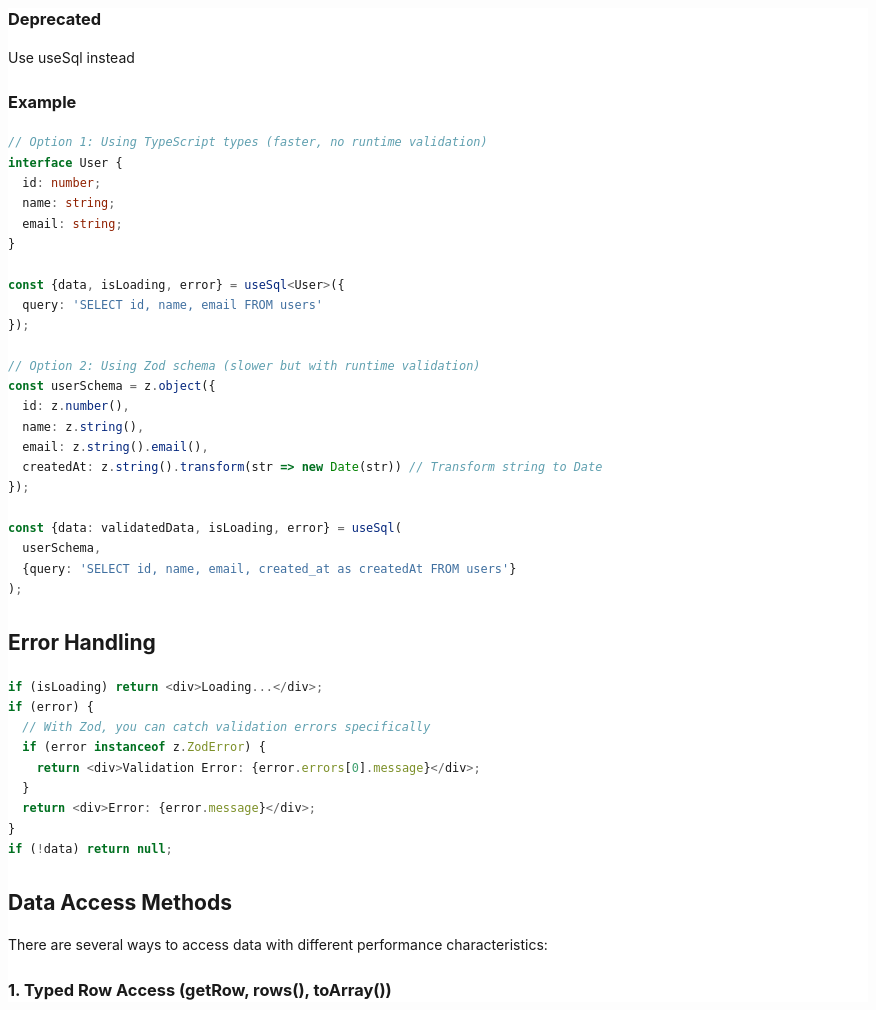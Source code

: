 ### Deprecated

Use useSql instead

### Example

```typescript
// Option 1: Using TypeScript types (faster, no runtime validation)
interface User {
  id: number;
  name: string;
  email: string;
}

const {data, isLoading, error} = useSql<User>({
  query: 'SELECT id, name, email FROM users'
});

// Option 2: Using Zod schema (slower but with runtime validation)
const userSchema = z.object({
  id: z.number(),
  name: z.string(),
  email: z.string().email(),
  createdAt: z.string().transform(str => new Date(str)) // Transform string to Date
});

const {data: validatedData, isLoading, error} = useSql(
  userSchema,
  {query: 'SELECT id, name, email, created_at as createdAt FROM users'}
);
```

## Error Handling

```typescript
if (isLoading) return <div>Loading...</div>;
if (error) {
  // With Zod, you can catch validation errors specifically
  if (error instanceof z.ZodError) {
    return <div>Validation Error: {error.errors[0].message}</div>;
  }
  return <div>Error: {error.message}</div>;
}
if (!data) return null;
```

## Data Access Methods

There are several ways to access data with different performance characteristics:

### 1. Typed Row Access (getRow, rows(), toArray())
